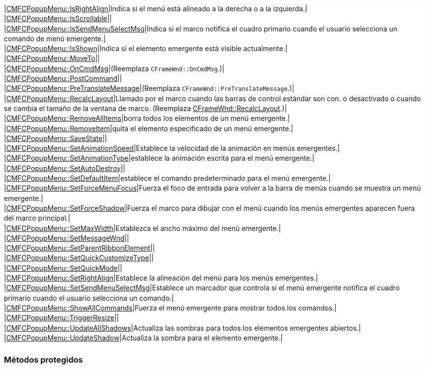 |[CMFCPopupMenu::IsRightAlign](../Topic/CMFCPopupMenu::IsRightAlign.md)|Indica si el menú está alineado a la derecha o a la izquierda.|  
|[CMFCPopupMenu::IsScrollable](../Topic/CMFCPopupMenu::IsScrollable.md)||  
|[CMFCPopupMenu::IsSendMenuSelectMsg](../Topic/CMFCPopupMenu::IsSendMenuSelectMsg.md)|Indica si el marco notifica el cuadro primario cuando el usuario selecciona un comando de menú emergente.|  
|[CMFCPopupMenu::IsShown](../Topic/CMFCPopupMenu::IsShown.md)|Indica si el elemento emergente está visible actualmente.|  
|[CMFCPopupMenu::MoveTo](../Topic/CMFCPopupMenu::MoveTo.md)||  
|[CMFCPopupMenu::OnCmdMsg](../Topic/CMFCPopupMenu::OnCmdMsg.md)|\(Reemplaza `CFrameWnd::OnCmdMsg`.\)|  
|[CMFCPopupMenu::PostCommand](../Topic/CMFCPopupMenu::PostCommand.md)||  
|[CMFCPopupMenu::PreTranslateMessage](../Topic/CMFCPopupMenu::PreTranslateMessage.md)|\(Reemplaza `CFrameWnd::PreTranslateMessage`.\)|  
|[CMFCPopupMenu::RecalcLayout](../Topic/CMFCPopupMenu::RecalcLayout.md)|Llamado por el marco cuando las barras de control estándar son con. o desactivado o cuando se cambia el tamaño de la ventana de marco.  \(Reemplaza [CFrameWnd::RecalcLayout](../Topic/CFrameWnd::RecalcLayout.md).\)|  
|[CMFCPopupMenu::RemoveAllItems](../Topic/CMFCPopupMenu::RemoveAllItems.md)|borra todos los elementos de un menú emergente.|  
|[CMFCPopupMenu::RemoveItem](../Topic/CMFCPopupMenu::RemoveItem.md)|quita el elemento especificado de un menú emergente.|  
|[CMFCPopupMenu::SaveState](../Topic/CMFCPopupMenu::SaveState.md)||  
|[CMFCPopupMenu::SetAnimationSpeed](../Topic/CMFCPopupMenu::SetAnimationSpeed.md)|Establece la velocidad de la animación en menús emergentes.|  
|[CMFCPopupMenu::SetAnimationType](../Topic/CMFCPopupMenu::SetAnimationType.md)|establece la animación escrita para el menú emergente.|  
|[CMFCPopupMenu::SetAutoDestroy](../Topic/CMFCPopupMenu::SetAutoDestroy.md)||  
|[CMFCPopupMenu::SetDefaultItem](../Topic/CMFCPopupMenu::SetDefaultItem.md)|establece el comando predeterminado para el menú emergente.|  
|[CMFCPopupMenu::SetForceMenuFocus](../Topic/CMFCPopupMenu::SetForceMenuFocus.md)|Fuerza el foco de entrada para volver a la barra de menús cuando se muestra un menú emergente.|  
|[CMFCPopupMenu::SetForceShadow](../Topic/CMFCPopupMenu::SetForceShadow.md)|Fuerza el marco para dibujar con el menú cuando los menús emergentes aparecen fuera del marco principal.|  
|[CMFCPopupMenu::SetMaxWidth](../Topic/CMFCPopupMenu::SetMaxWidth.md)|Establezca el ancho máximo del menú emergente.|  
|[CMFCPopupMenu::SetMessageWnd](../Topic/CMFCPopupMenu::SetMessageWnd.md)||  
|[CMFCPopupMenu::SetParentRibbonElement](../Topic/CMFCPopupMenu::SetParentRibbonElement.md)||  
|[CMFCPopupMenu::SetQuickCustomizeType](../Topic/CMFCPopupMenu::SetQuickCustomizeType.md)||  
|[CMFCPopupMenu::SetQuickMode](../Topic/CMFCPopupMenu::SetQuickMode.md)||  
|[CMFCPopupMenu::SetRightAlign](../Topic/CMFCPopupMenu::SetRightAlign.md)|Establece la alineación del menú para los menús emergentes.|  
|[CMFCPopupMenu::SetSendMenuSelectMsg](../Topic/CMFCPopupMenu::SetSendMenuSelectMsg.md)|Establece un marcador que controla si el menú emergente notifica el cuadro primario cuando el usuario selecciona un comando.|  
|[CMFCPopupMenu::ShowAllCommands](../Topic/CMFCPopupMenu::ShowAllCommands.md)|Fuerza el menú emergente para mostrar todos los comandos.|  
|[CMFCPopupMenu::TriggerResize](../Topic/CMFCPopupMenu::TriggerResize.md)||  
|[CMFCPopupMenu::UpdateAllShadows](../Topic/CMFCPopupMenu::UpdateAllShadows.md)|Actualiza las sombras para todos los elementos emergentes abiertos.|  
|[CMFCPopupMenu::UpdateShadow](../Topic/CMFCPopupMenu::UpdateShadow.md)|Actualiza la sombra para el elemento emergente.|  
  
### Métodos protegidos  
  